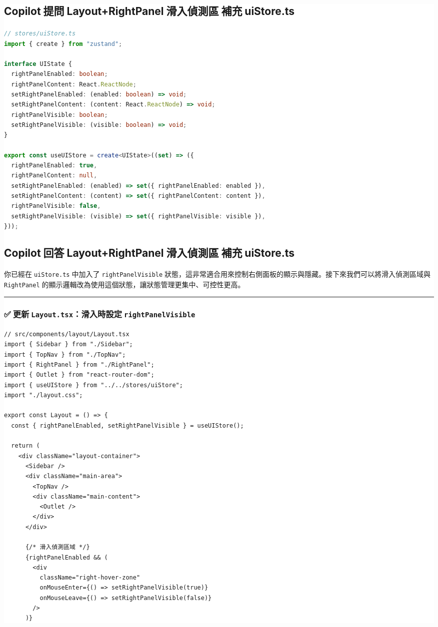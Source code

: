 ## Copilot 提問 Layout+RightPanel 滑入偵測區 補充 uiStore.ts
```ts
// stores/uiStore.ts
import { create } from "zustand";

interface UIState {
  rightPanelEnabled: boolean;
  rightPanelContent: React.ReactNode;
  setRightPanelEnabled: (enabled: boolean) => void;
  setRightPanelContent: (content: React.ReactNode) => void;
  rightPanelVisible: boolean;
  setRightPanelVisible: (visible: boolean) => void;
}

export const useUIStore = create<UIState>((set) => ({
  rightPanelEnabled: true,
  rightPanelContent: null,
  setRightPanelEnabled: (enabled) => set({ rightPanelEnabled: enabled }),
  setRightPanelContent: (content) => set({ rightPanelContent: content }),
  rightPanelVisible: false,
  setRightPanelVisible: (visible) => set({ rightPanelVisible: visible }),
}));
```

## Copilot 回答 Layout+RightPanel 滑入偵測區 補充 uiStore.ts
你已經在 `uiStore.ts` 中加入了 `rightPanelVisible` 狀態，這非常適合用來控制右側面板的顯示與隱藏。接下來我們可以將滑入偵測區域與 `RightPanel` 的顯示邏輯改為使用這個狀態，讓狀態管理更集中、可控性更高。

---

### ✅ 更新 `Layout.tsx`：滑入時設定 `rightPanelVisible`

```tsx
// src/components/layout/Layout.tsx
import { Sidebar } from "./Sidebar";
import { TopNav } from "./TopNav";
import { RightPanel } from "./RightPanel";
import { Outlet } from "react-router-dom";
import { useUIStore } from "../../stores/uiStore";
import "./layout.css";

export const Layout = () => {
  const { rightPanelEnabled, setRightPanelVisible } = useUIStore();

  return (
    <div className="layout-container">
      <Sidebar />
      <div className="main-area">
        <TopNav />
        <div className="main-content">
          <Outlet />
        </div>
      </div>

      {/* 滑入偵測區域 */}
      {rightPanelEnabled && (
        <div
          className="right-hover-zone"
          onMouseEnter={() => setRightPanelVisible(true)}
          onMouseLeave={() => setRightPanelVisible(false)}
        />
      )}

```